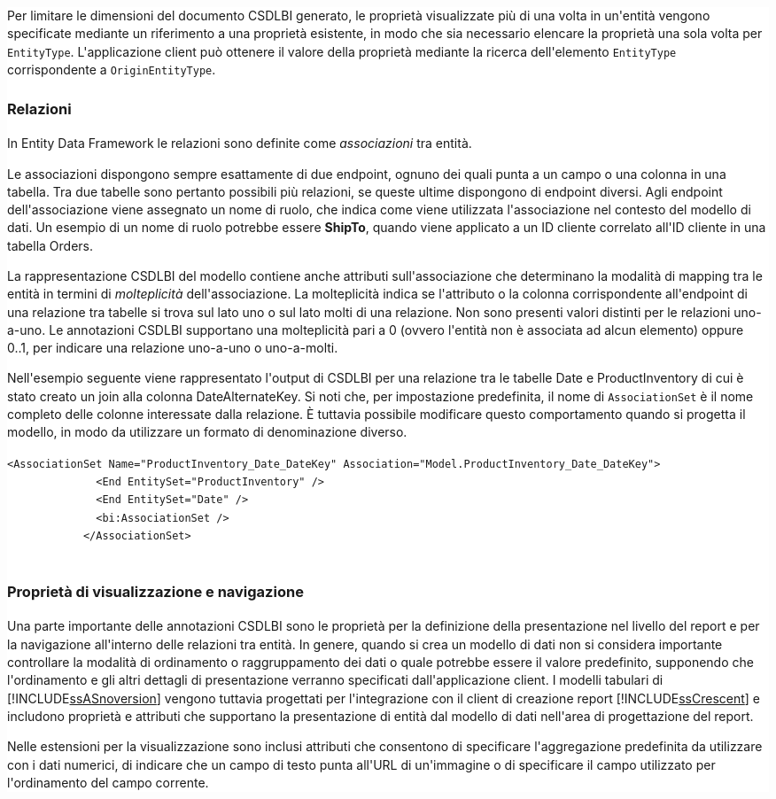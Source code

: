  Per limitare le dimensioni del documento CSDLBI generato, le proprietà visualizzate più di una volta in un'entità vengono specificate mediante un riferimento a una proprietà esistente, in modo che sia necessario elencare la proprietà una sola volta per `EntityType`. L'applicazione client può ottenere il valore della proprietà mediante la ricerca dell'elemento `EntityType` corrispondente a `OriginEntityType`.  
  
### <a name="relationships"></a>Relazioni  
 In Entity Data Framework le relazioni sono definite come *associazioni* tra entità.  
  
 Le associazioni dispongono sempre esattamente di due endpoint, ognuno dei quali punta a un campo o una colonna in una tabella. Tra due tabelle sono pertanto possibili più relazioni, se queste ultime dispongono di endpoint diversi. Agli endpoint dell'associazione viene assegnato un nome di ruolo, che indica come viene utilizzata l'associazione nel contesto del modello di dati. Un esempio di un nome di ruolo potrebbe essere **ShipTo**, quando viene applicato a un ID cliente correlato all'ID cliente in una tabella Orders.  
  
 La rappresentazione CSDLBI del modello contiene anche attributi sull'associazione che determinano la modalità di mapping tra le entità in termini di *molteplicità* dell'associazione. La molteplicità indica se l'attributo o la colonna corrispondente all'endpoint di una relazione tra tabelle si trova sul lato uno o sul lato molti di una relazione. Non sono presenti valori distinti per le relazioni uno-a-uno. Le annotazioni CSDLBI supportano una molteplicità pari a 0 (ovvero l'entità non è associata ad alcun elemento) oppure 0..1, per indicare una relazione uno-a-uno o uno-a-molti.  
  
 Nell'esempio seguente viene rappresentato l'output di CSDLBI per una relazione tra le tabelle Date e ProductInventory di cui è stato creato un join alla colonna DateAlternateKey. Si noti che, per impostazione predefinita, il nome di `AssociationSet` è il nome completo delle colonne interessate dalla relazione. È tuttavia possibile modificare questo comportamento quando si progetta il modello, in modo da utilizzare un formato di denominazione diverso.  
  
```  
<AssociationSet Name="ProductInventory_Date_DateKey" Association="Model.ProductInventory_Date_DateKey">  
              <End EntitySet="ProductInventory" />  
              <End EntitySet="Date" />  
              <bi:AssociationSet />  
            </AssociationSet>  
  
```  
  
### <a name="visualization-and-navigation-properties"></a>Proprietà di visualizzazione e navigazione  
 Una parte importante delle annotazioni CSDLBI sono le proprietà per la definizione della presentazione nel livello del report e per la navigazione all'interno delle relazioni tra entità. In genere, quando si crea un modello di dati non si considera importante controllare la modalità di ordinamento o raggruppamento dei dati o quale potrebbe essere il valore predefinito, supponendo che l'ordinamento e gli altri dettagli di presentazione verranno specificati dall'applicazione client. I modelli tabulari di [!INCLUDE[ssASnoversion](../../includes/ssasnoversion-md.md)] vengono tuttavia progettati per l'integrazione con il client di creazione report [!INCLUDE[ssCrescent](../../includes/sscrescent-md.md)] e includono proprietà e attributi che supportano la presentazione di entità dal modello di dati nell'area di progettazione del report.  
  
 Nelle estensioni per la visualizzazione sono inclusi attributi che consentono di specificare l'aggregazione predefinita da utilizzare con i dati numerici, di indicare che un campo di testo punta all'URL di un'immagine o di specificare il campo utilizzato per l'ordinamento del campo corrente.  
  